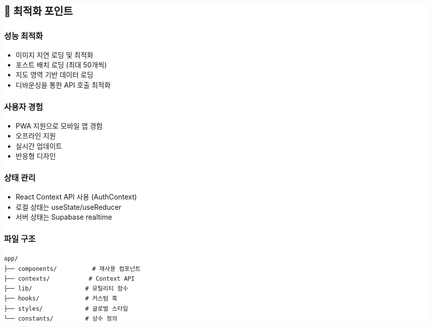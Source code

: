## 🚀 최적화 포인트

### 성능 최적화

- 이미지 지연 로딩 및 최적화
- 포스트 배치 로딩 (최대 50개씩)
- 지도 영역 기반 데이터 로딩
- 디바운싱을 통한 API 호출 최적화

### 사용자 경험

- PWA 지원으로 모바일 앱 경험
- 오프라인 지원
- 실시간 업데이트
- 반응형 디자인

### 상태 관리

- React Context API 사용 (AuthContext)
- 로컬 상태는 useState/useReducer
- 서버 상태는 Supabase realtime

### 파일 구조

```
app/
├── components/          # 재사용 컴포넌트
├── contexts/           # Context API
├── lib/               # 유틸리티 함수
├── hooks/             # 커스텀 훅
├── styles/            # 글로벌 스타일
└── constants/         # 상수 정의
```
